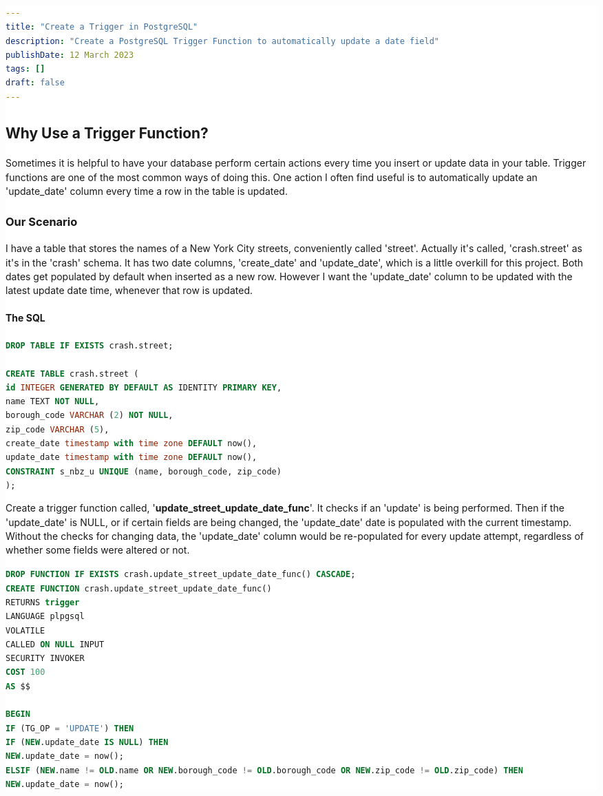 ```yaml
---
title: "Create a Trigger in PostgreSQL"
description: "Create a PostgreSQL Trigger Function to automatically update a date field"
publishDate: 12 March 2023
tags: []
draft: false
---
```


## Why Use a Trigger Function?

Sometimes it is helpful to have your database perform certain actions every time you insert or update data in your table. Trigger functions are one of the most common ways of doing this. One action I often find useful is to automatically update an 'update_date' column every time a row in the table is updated.

### Our Scenario

I have a table that stores the names of a New York City streets, conveniently called 'street'. Actually it's called, 'crash.street' as it's in the 'crash' schema. It has two date columns, 'create_date' and 'update_date', which is a little overkill for this project. Both dates get populated by default when inserted as a new row. However I want the 'update_date' column to be updated with the latest update date time, whenever that row is updated.

#### The SQL

```sql title="Create the crash.street Table"
DROP TABLE IF EXISTS crash.street;

CREATE TABLE crash.street (
id INTEGER GENERATED BY DEFAULT AS IDENTITY PRIMARY KEY,
name TEXT NOT NULL,
borough_code VARCHAR (2) NOT NULL,
zip_code VARCHAR (5),
create_date timestamp with time zone DEFAULT now(),
update_date timestamp with time zone DEFAULT now(),
CONSTRAINT s_nbz_u UNIQUE (name, borough_code, zip_code)
);
```

Create a trigger function called, '**update_street_update_date_func**'.
It checks if an 'update' is being performed. Then if the 'update_date' is NULL, or if certain fields are being changed, the 'update_date' date is populated with the current timestamp. Without the checks for changing data, the 'update_date' column would be re-populated for every update attempt, regardless of whether some fields were altered or not.

```sql title="Create crash.update_street_update_date_func() Function"
DROP FUNCTION IF EXISTS crash.update_street_update_date_func() CASCADE;
CREATE FUNCTION crash.update_street_update_date_func()
RETURNS trigger
LANGUAGE plpgsql
VOLATILE
CALLED ON NULL INPUT
SECURITY INVOKER
COST 100
AS $$

BEGIN
IF (TG_OP = 'UPDATE') THEN
IF (NEW.update_date IS NULL) THEN
NEW.update_date = now();
ELSIF (NEW.name != OLD.name OR NEW.borough_code != OLD.borough_code OR NEW.zip_code != OLD.zip_code) THEN
NEW.update_date = now();
```